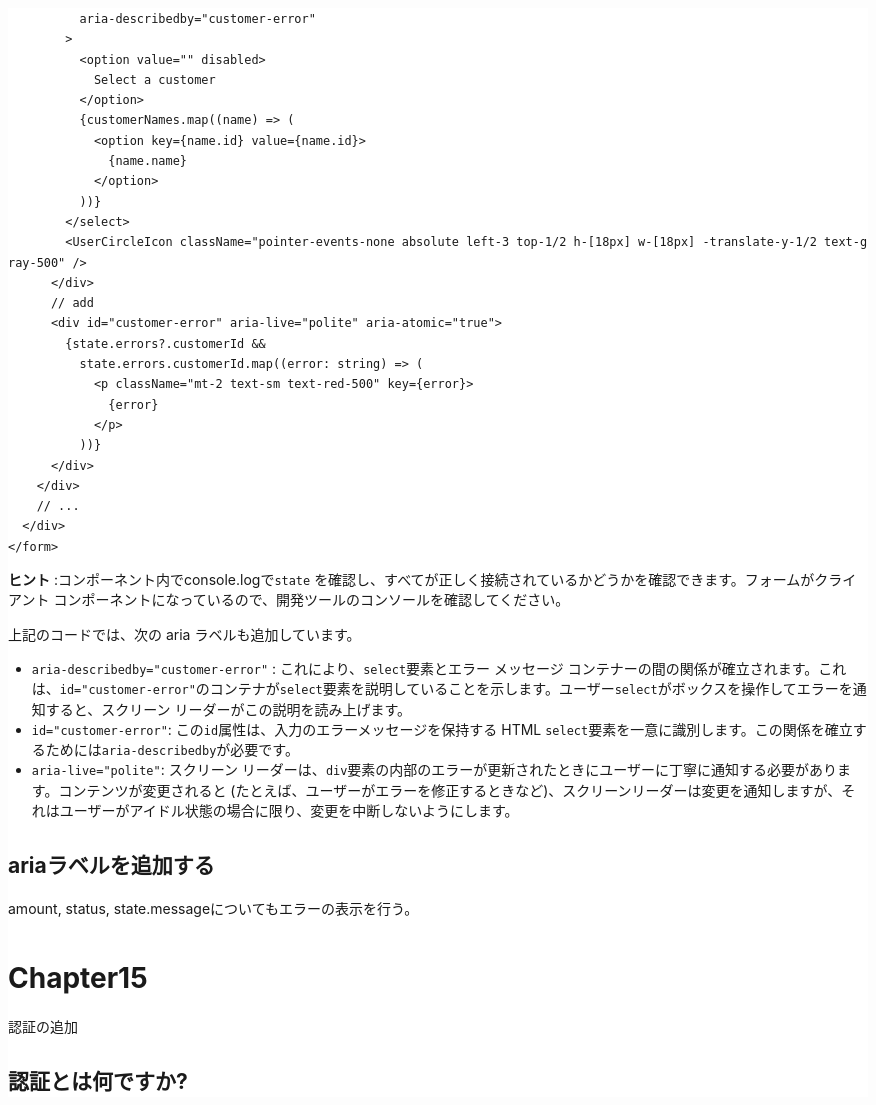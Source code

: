 ```JavaScript: /app/ui/invoices/create-form.tsx
          aria-describedby="customer-error"
        >
          <option value="" disabled>
            Select a customer
          </option>
          {customerNames.map((name) => (
            <option key={name.id} value={name.id}>
              {name.name}
            </option>
          ))}
        </select>
        <UserCircleIcon className="pointer-events-none absolute left-3 top-1/2 h-[18px] w-[18px] -translate-y-1/2 text-gray-500" />
      </div>
      // add
      <div id="customer-error" aria-live="polite" aria-atomic="true">
        {state.errors?.customerId &&
          state.errors.customerId.map((error: string) => (
            <p className="mt-2 text-sm text-red-500" key={error}>
              {error}
            </p>
          ))}
      </div>
    </div>
    // ...
  </div>
</form>
```

**ヒント** :コンポーネント内でconsole.logで`state` を確認し、すべてが正しく接続されているかどうかを確認できます。フォームがクライアント コンポーネントになっているので、開発ツールのコンソールを確認してください。

上記のコードでは、次の aria ラベルも追加しています。

- `aria-describedby="customer-error"` : これにより、`select`要素とエラー メッセージ コンテナーの間の関係が確立されます。これは、`id="customer-error"`のコンテナが`select`要素を説明していることを示します。ユーザー`select`がボックスを操作してエラーを通知すると、スクリーン リーダーがこの説明を読み上げます。
- `id="customer-error"`: この`id`属性は、入力のエラーメッセージを保持する HTML `select`要素を一意に識別します。この関係を確立するためには`aria-describedby`が必要です。
- `aria-live="polite"`: スクリーン リーダーは、`div`要素の内部のエラーが更新されたときにユーザーに丁寧に通知する必要があります。コンテンツが変更されると (たとえば、ユーザーがエラーを修正するときなど)、スクリーンリーダーは変更を通知しますが、それはユーザーがアイドル状態の場合に限り、変更を中断しないようにします。

## ariaラベルを追加する

amount, status, state.messageについてもエラーの表示を行う。

# Chapter15

認証の追加

## 認証とは何ですか?
